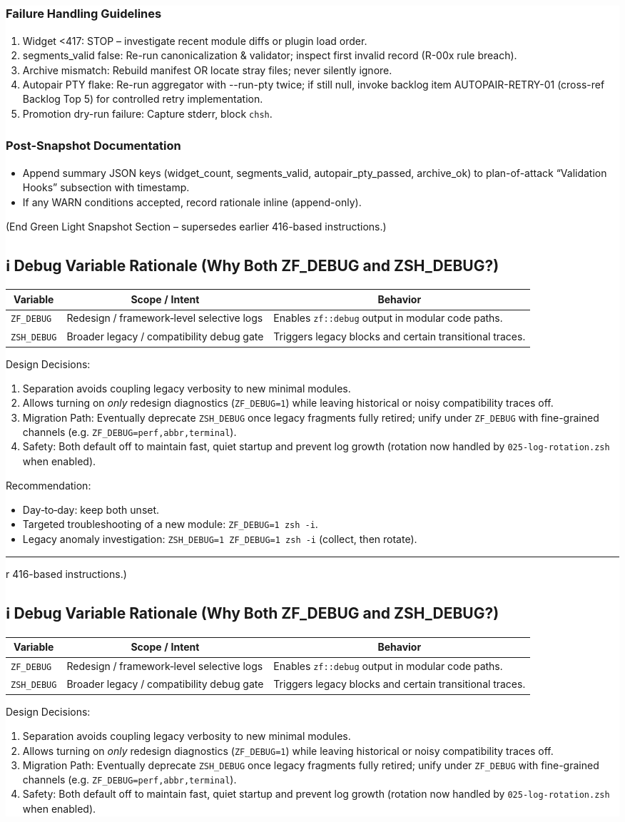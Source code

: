 ### Failure Handling Guidelines
1. Widget <417: STOP – investigate recent module diffs or plugin load order.
2. segments_valid false: Re-run canonicalization & validator; inspect first invalid record (R-00x rule breach).
3. Archive mismatch: Rebuild manifest OR locate stray files; never silently ignore.
4. Autopair PTY flake: Re-run aggregator with --run-pty twice; if still null, invoke backlog item AUTOPAIR-RETRY-01 (cross-ref Backlog Top 5) for controlled retry implementation.
5. Promotion dry-run failure: Capture stderr, block `chsh`.

### Post-Snapshot Documentation
- Append summary JSON keys (widget_count, segments_valid, autopair_pty_passed, archive_ok) to plan-of-attack “Validation Hooks” subsection with timestamp.
- If any WARN conditions accepted, record rationale inline (append-only).

(End Green Light Snapshot Section – supersedes earlier 416-based instructions.)
## ℹ️ Debug Variable Rationale (Why Both ZF_DEBUG and ZSH_DEBUG?)

| Variable    | Scope / Intent                            | Behavior |
|-------------|--------------------------------------------|----------|
| `ZF_DEBUG`  | Redesign / framework‑level selective logs  | Enables `zf::debug` output in modular code paths. |
| `ZSH_DEBUG` | Broader legacy / compatibility debug gate  | Triggers legacy blocks and certain transitional traces. |

Design Decisions:
1. Separation avoids coupling legacy verbosity to new minimal modules.
2. Allows turning on *only* redesign diagnostics (`ZF_DEBUG=1`) while leaving historical or noisy compatibility traces off.
3. Migration Path: Eventually deprecate `ZSH_DEBUG` once legacy fragments fully retired; unify under `ZF_DEBUG` with fine-grained channels (e.g. `ZF_DEBUG=perf,abbr,terminal`).
4. Safety: Both default off to maintain fast, quiet startup and prevent log growth (rotation now handled by `025-log-rotation.zsh` when enabled).

Recommendation:
- Day‑to‑day: keep both unset.
- Targeted troubleshooting of a new module: `ZF_DEBUG=1 zsh -i`.
- Legacy anomaly investigation: `ZSH_DEBUG=1 ZF_DEBUG=1 zsh -i` (collect, then rotate).

---
r 416-based instructions.)
## ℹ️ Debug Variable Rationale (Why Both ZF_DEBUG and ZSH_DEBUG?)

| Variable    | Scope / Intent                            | Behavior |
|-------------|--------------------------------------------|----------|
| `ZF_DEBUG`  | Redesign / framework‑level selective logs  | Enables `zf::debug` output in modular code paths. |
| `ZSH_DEBUG` | Broader legacy / compatibility debug gate  | Triggers legacy blocks and certain transitional traces. |

Design Decisions:
1. Separation avoids coupling legacy verbosity to new minimal modules.
2. Allows turning on *only* redesign diagnostics (`ZF_DEBUG=1`) while leaving historical or noisy compatibility traces off.
3. Migration Path: Eventually deprecate `ZSH_DEBUG` once legacy fragments fully retired; unify under `ZF_DEBUG` with fine-grained channels (e.g. `ZF_DEBUG=perf,abbr,terminal`).
4. Safety: Both default off to maintain fast, quiet startup and prevent log growth (rotation now handled by `025-log-rotation.zsh` when enabled).
